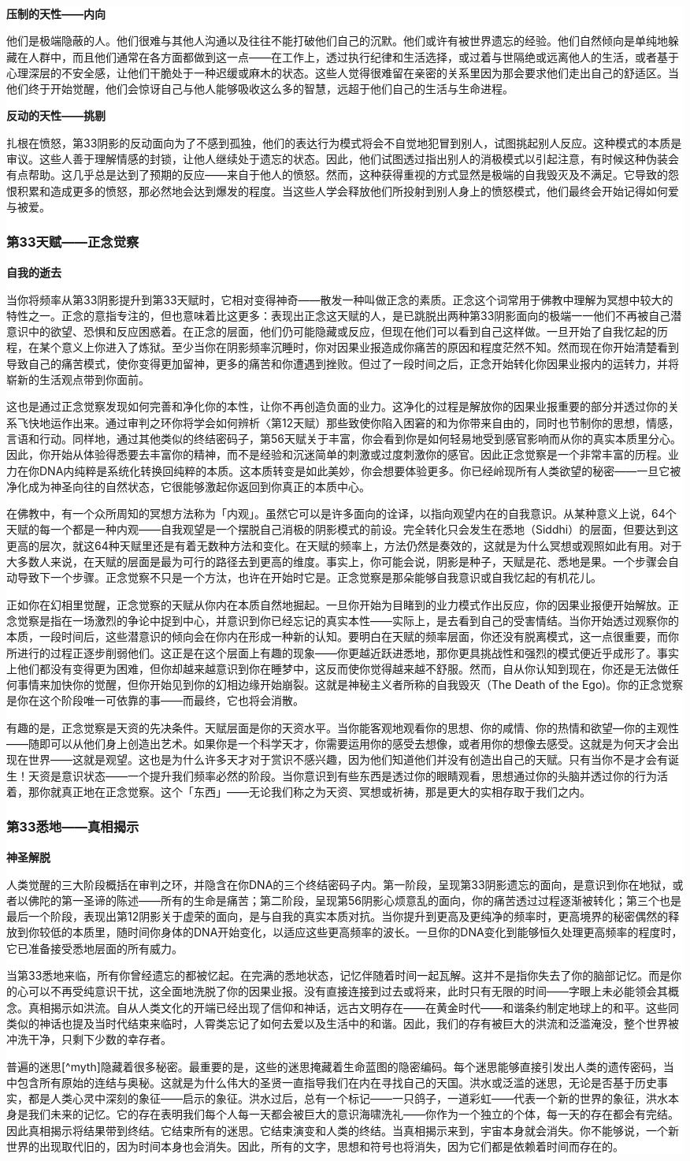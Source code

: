 **压制的天性——内向**

他们是极端隐蔽的人。他们很难与其他人沟通以及往往不能打破他们自己的沉默。他们或许有被世界遗忘的经验。他们自然倾向是单纯地躲藏在人群中，而且他们通常在各方面都做到这一点——在工作上，透过执行纪律和生活选择，或过着与世隔绝或远离他人的生活，或者基于心理深层的不安全感，让他们干脆处于一种迟缓或麻木的状态。这些人觉得很难留在亲密的关系里因为那会要求他们走出自己的舒适区。当他们终于开始觉醒，他们会惊讶自己与他人能够吸收这么多的智慧，远超于他们自己的生活与生命进程。

**反动的天性——挑剔**

扎根在愤怒，第33阴影的反动面向为了不感到孤独，他们的表达行为模式将会不自觉地犯冒到别人，试图挑起别人反应。这种模式的本质是审议。这些人善于理解情感的封锁，让他人继续处于遗忘的状态。因此，他们试图透过指出别人的消极模式以引起注意，有时候这种伪装会有点帮助。这几乎总是达到了预期的反应——来自于他人的愤怒。然而，这种获得重视的方式显然是极端的自我毁灭及不满足。它导致的怨恨积累和造成更多的愤怒，那必然地会达到爆发的程度。当这些人学会释放他们所投射到别人身上的愤怒模式，他们最终会开始记得如何爱与被爱。

### 第33天赋——正念觉察

**自我的逝去**

当你将频率从第33阴影提升到第33天赋时，它相对变得神奇——散发一种叫做正念的素质。正念这个词常用于佛教中理解为冥想中较大的特性之一。正念的意指专注的，但也意味着比这更多：表现出正念这天赋的人，是已跳脱出两种第33阴影面向的极端一一他们不再被自己潜意识中的欲望、恐惧和反应困惑着。在正念的层面，他们仍可能隐藏或反应，但现在他们可以看到自己这样做。一旦开始了自我忆起的历程，在某个意义上你进入了炼狱。至少当你在阴影频率沉睡时，你对因果业报造成你痛苦的原因和程度茫然不知。然而现在你开始清楚看到导致自己的痛苦模式，使你变得更加留神，更多的痛苦和你遭遇到挫败。但过了一段时间之后，正念开始转化你因果业报内的运转力，并将崭新的生活观点带到你面前。

这也是通过正念觉察发现如何完善和净化你的本性，让你不再创造负面的业力。这净化的过程是解放你的因果业报重要的部分并透过你的关系飞快地运作出来。通过审判之环你将学会如何辨析〈第12天赋）那些致使你陷入困窘的和为你带来自由的，同时也节制你的思想，情感，言语和行动。同样地，通过其他类似的终结密码子，第56天赋关于丰富，你会看到你是如何轻易地受到感官影响而从你的真实本质里分心。因此，你开始从体验得悉要去丰富你的精神，而不是经验和沉迷简单的刺激或过度刺激你的感官。因此正念觉察是一个非常丰富的历程。业力在你DNA内纯粹是系统化转换回纯粹的本质。这本质转变是如此美妙，你会想要体验更多。你已经岭现所有人类欲望的秘密——一旦它被净化成为神圣向往的自然状态，它很能够激起你返回到你真正的本质中心。

在佛教中，有一个众所周知的冥想方法称为「内观」。虽然它可以是许多面向的诠译，以指向观望内在的自我意识。从某种意义上说，64个天赋的每一个都是一种内观——自我观望是一个摆脱自己消极的阴影模式的前设。完全转化只会发生在悉地（Siddhi）的层面，但要达到这更高的层次，就这64种天赋里还是有着无数种方法和变化。在天赋的频率上，方法仍然是奏效的，这就是为什么冥想或观照如此有用。对于大多数人来说，在天赋的层面是最为可行的路径去到更高的维度。事实上，你可能会说，阴影是种子，天赋是花、悉地是果。一个步骤会自动导致下一个步骤。正念觉察不只是一个方汰，也许在开始时它是。正念觉察是那朵能够自我意识或自我忆起的有机花儿。

正如你在幻相里觉醒，正念觉察的天赋从你内在本质自然地掘起。一旦你开始为目睹到的业力模式作出反应，你的因果业报便开始解放。正念觉察是指在一场激烈的争论中捉到中心，并意识到你已经忘记的真实本性——实际上，是去看到自己的受害情结。当你开始透过观察你的本质，一段时间后，这些潜意识的倾向会在你内在形成一种新的认知。要明白在天赋的频率层面，你还没有脱离模式，这一点很重要，而你所进行的过程正逐步削弱他们。这正是在这个层面上有趣的现象——你更越近跃进悉地，那你更具挑战性和强烈的模式便近乎成形了。事实上他们都没有变得更为困难，但你却越来越意识到你在睡梦中，这反而使你觉得越来越不舒服。然而，自从你认知到现在，你还是无法做任何事情来加快你的觉醒，但你开始见到你的幻相边缘开始崩裂。这就是神秘主义者所称的自我毁灭（The Death of the Ego)。你的正念觉察是你在这个阶段唯一可依靠的事——而最终，它也将会消散。

有趣的是，正念觉察是天资的先决条件。天赋层面是你的天资水平。当你能客观地观看你的思想、你的咸情、你的热情和欲望—你的主观性——随即可以从他们身上创造出艺术。如果你是一个科学天才，你需要运用你的感受去想像，或者用你的想像去感受。这就是为何天才会出现在世界——这就是观望。这也是为什么许多天才对于赏识不感兴趣，因为他们知道他们并没有创造出自己的天赋。只有当你不是才会有诞生！天资是意识状态——一个提升我们频率必然的阶段。当你意识到有些东西是透过你的眼睛观看，思想通过你的头脑并透过你的行为活着，那你就真正地在正念觉察。这个「东西」——无论我们称之为天资、冥想或祈祷，那是更大的实相存取于我们之内。

### 第33悉地——真相揭示

**神圣解脱**

人类觉醒的三大阶段概括在审判之环，并隐含在你DNA的三个终结密码子内。第一阶段，呈现第33阴影遗忘的面向，是意识到你在地狱，或者以佛陀的第一圣谛的陈述——所有的生命是痛苦；第二阶段，呈现第56阴影心烦意乱的面向，你的痛苦透过过程逐渐被转化；第三个也是最后一个阶段，表现出第12阴影关于虚荣的面向，是与自我的真实本质对抗。当你提升到更高及更纯净的频率时，更高境界的秘密偶然的释放到你较低的本质里，随时间你身体的DNA开始变化，以适应这些更高频率的波长。一旦你的DNA变化到能够恒久处理更高频率的程度时，它已准备接受悉地层面的所有威力。

当第33悉地来临，所有你曾经遗忘的都被忆起。在完满的悉地状态，记忆伴随着时间一起瓦解。这并不是指你失去了你的脑部记忆。而是你的心可以不再受纯意识干扰，这全面地洗脱了你的因果业报。没有直接连接到过去或将来，此时只有无限的时间——字眼上未必能领会其概念。真相揭示如洪流。自从人类文化的开端已经出现了信仰和神话，远古文明存在——在黄金时代——和谐条约制定地球上的和平。这些同类似的神话也提及当时代结束来临时，人霄类忘记了如何去爱以及生活中的和谐。因此，我们的存有被巨大的洪流和泛滥淹没，整个世界被冲洗干净，只剩下少数的幸存者。

普遍的迷思[^myth]隐藏着很多秘密。最重要的是，这些的迷思掩藏着生命蓝图的隐密编码。每个迷思能够直接引发出人类的遗传密码，当中包含所有原始的连结与奥秘。这就是为什么伟大的圣贤一直指导我们在内在寻找自己的天国。洪水或泛滥的迷思，无论是否基于历史事实，都是人类心灵中深刻的象征——启示的象征。洪水过后，总有一个标记——一只鸽子，一道彩虹——代表一个新的世界的象征，洪水本身是我们未来的记忆。它的存在表明我们每个人每一天都会被巨大的意识海啸洗礼——你作为一个独立的个体，每一天的存在都会有完结。因此真相揭示将结果带到终结。它结束所有的迷思。它结束演变和人类的终结。当真相揭示来到，宇宙本身就会消失。你不能够说，一个新世界的出现取代旧的，因为时间本身也会消失。因此，所有的文字，思想和符号也将消失，因为它们都是依赖着时间而存在的。
